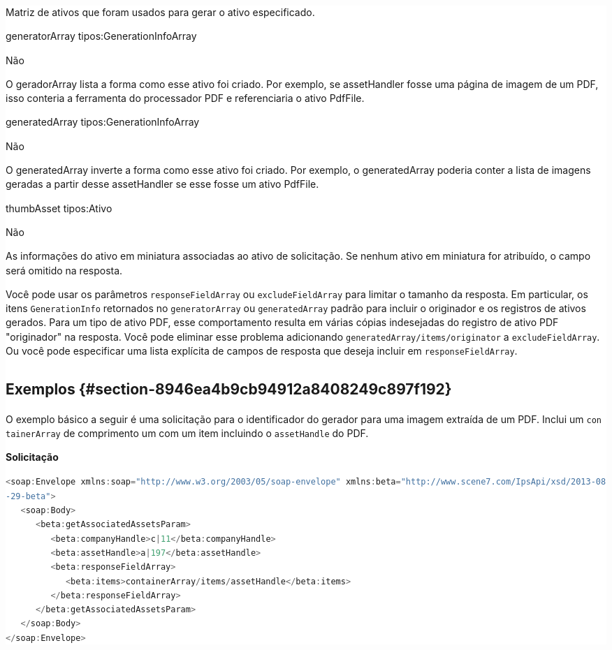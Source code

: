    <td colname="col4"> <p>Matriz de ativos que foram usados para gerar o ativo especificado. </p> </td> 
  </tr> 
  <tr> 
   <td colname="col1"> <span class="codeph"> <span class="varname"> generatorArray</span> </span> </td> 
   <td colname="col2"> <span class="codeph"> tipos:GenerationInfoArray</span> </td> 
   <td colname="col3"> <p>Não </p> </td> 
   <td colname="col4"> <p>O <span class="codeph"> geradorArray</span> lista a forma como esse ativo foi criado. Por exemplo, se <span class="codeph"> assetHandler</span> fosse uma página de imagem de um PDF, isso conteria a ferramenta do processador PDF e referenciaria o ativo PdfFile. </p> </td> 
  </tr> 
  <tr> 
   <td colname="col1"> <span class="codeph"> <span class="varname"> generatedArray</span> </span> </td> 
   <td colname="col2"> <span class="codeph"> tipos:GenerationInfoArray</span> </td> 
   <td colname="col3"> <p>Não </p> </td> 
   <td colname="col4"> <p>O <span class="codeph"> generatedArray</span> inverte a forma como esse ativo foi criado. Por exemplo, o <span class="codeph"> generatedArray</span> poderia conter a lista de imagens geradas a partir desse <span class="codeph"> assetHandler</span> se esse fosse um ativo PdfFile. </p> </td> 
  </tr> 
  <tr> 
   <td colname="col1"> <span class="codeph"> <span class="varname"> thumbAsset</span> </span> </td> 
   <td colname="col2"> <span class="codeph"> tipos:Ativo</span> </td> 
   <td colname="col3"> <p>Não </p> </td> 
   <td colname="col4"> <p>As informações do ativo em miniatura associadas ao ativo de solicitação. Se nenhum ativo em miniatura for atribuído, o campo será omitido na resposta. </p> </td> 
  </tr> 
 </tbody> 
</table>

Você pode usar os parâmetros `responseFieldArray` ou `excludeFieldArray` para limitar o tamanho da resposta. Em particular, os itens `GenerationInfo` retornados no `generatorArray` ou `generatedArray` padrão para incluir o originador e os registros de ativos gerados. Para um tipo de ativo PDF, esse comportamento resulta em várias cópias indesejadas do registro de ativo PDF &quot;originador&quot; na resposta. Você pode eliminar esse problema adicionando `generatedArray/items/originator` a `excludeFieldArray`. Ou você pode especificar uma lista explícita de campos de resposta que deseja incluir em `responseFieldArray`.

## Exemplos {#section-8946ea4b9cb94912a8408249c897f192}

O exemplo básico a seguir é uma solicitação para o identificador do gerador para uma imagem extraída de um PDF. Inclui um `containerArray` de comprimento um com um item incluindo o `assetHandle` do PDF.

**Solicitação**

```java
<soap:Envelope xmlns:soap="http://www.w3.org/2003/05/soap-envelope" xmlns:beta="http://www.scene7.com/IpsApi/xsd/2013-08-29-beta">
   <soap:Body>
      <beta:getAssociatedAssetsParam>
         <beta:companyHandle>c|11</beta:companyHandle>
         <beta:assetHandle>a|197</beta:assetHandle>
         <beta:responseFieldArray>
            <beta:items>containerArray/items/assetHandle</beta:items>
         </beta:responseFieldArray>
      </beta:getAssociatedAssetsParam>
   </soap:Body>
</soap:Envelope>
```
